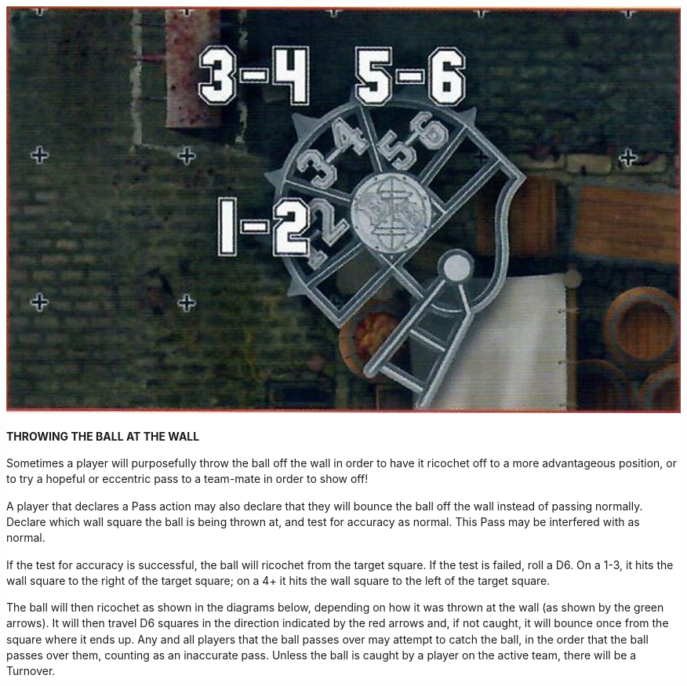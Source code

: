![](../media/gutter_bowl/bouncing.jpg)

**THROWING THE BALL AT THE WALL**

Sometimes a player will purposefully throw the ball off the wall in order to have it ricochet off to a more advantageous position, or to try a hopeful or eccentric pass to a team-mate in order to show off!

A player that declares a Pass action may also declare that they will bounce the ball off the wall instead of passing normally. Declare which wall square the ball is being thrown at, and test for accuracy as normal. This Pass may be interfered with as normal.

If the test for accuracy is successful, the ball will ricochet from the target square. If the test is failed, roll a D6. On a 1-3, it hits the wall square to the right of the target square; on a 4+ it hits the wall square to the left of the target square.

The ball will then ricochet as shown in the diagrams below, depending on how it was thrown at the wall (as shown by the green arrows). It will then travel D6 squares in the direction indicated by the red arrows and, if not caught, it will bounce once from the square where it ends up. Any and all players that the ball passes over may attempt to catch the ball, in the order that the ball passes over them, counting as an inaccurate pass. Unless the ball is caught by a player on the active team, there will be a Turnover.

